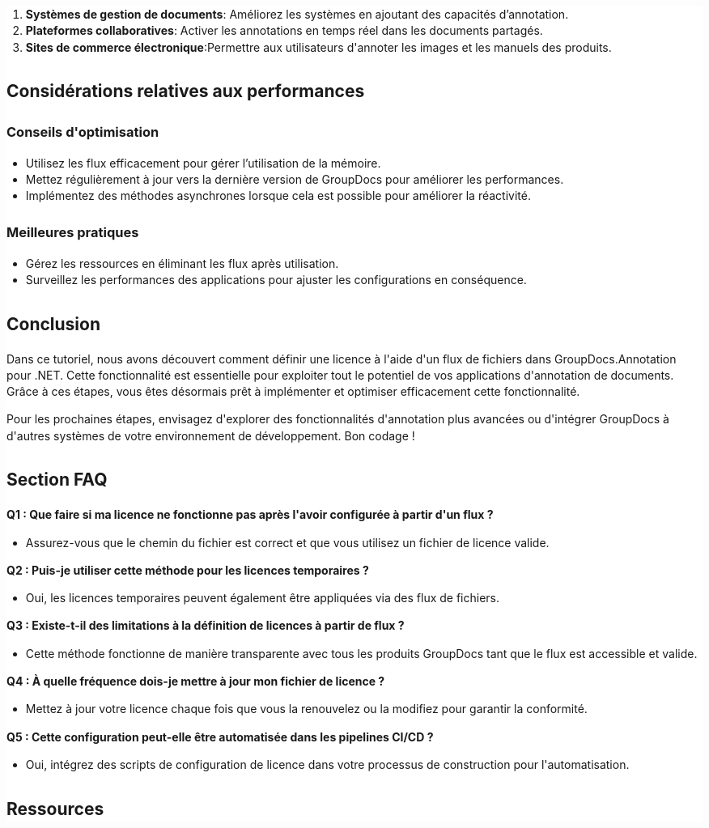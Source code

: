 1. **Systèmes de gestion de documents**: Améliorez les systèmes en ajoutant des capacités d’annotation.
2. **Plateformes collaboratives**: Activer les annotations en temps réel dans les documents partagés.
3. **Sites de commerce électronique**:Permettre aux utilisateurs d'annoter les images et les manuels des produits.

## Considérations relatives aux performances

### Conseils d'optimisation
- Utilisez les flux efficacement pour gérer l’utilisation de la mémoire.
- Mettez régulièrement à jour vers la dernière version de GroupDocs pour améliorer les performances.
- Implémentez des méthodes asynchrones lorsque cela est possible pour améliorer la réactivité.

### Meilleures pratiques
- Gérez les ressources en éliminant les flux après utilisation.
- Surveillez les performances des applications pour ajuster les configurations en conséquence.

## Conclusion

Dans ce tutoriel, nous avons découvert comment définir une licence à l'aide d'un flux de fichiers dans GroupDocs.Annotation pour .NET. Cette fonctionnalité est essentielle pour exploiter tout le potentiel de vos applications d'annotation de documents. Grâce à ces étapes, vous êtes désormais prêt à implémenter et optimiser efficacement cette fonctionnalité.

Pour les prochaines étapes, envisagez d'explorer des fonctionnalités d'annotation plus avancées ou d'intégrer GroupDocs à d'autres systèmes de votre environnement de développement. Bon codage !

## Section FAQ

**Q1 : Que faire si ma licence ne fonctionne pas après l'avoir configurée à partir d'un flux ?**
- Assurez-vous que le chemin du fichier est correct et que vous utilisez un fichier de licence valide.

**Q2 : Puis-je utiliser cette méthode pour les licences temporaires ?**
- Oui, les licences temporaires peuvent également être appliquées via des flux de fichiers.

**Q3 : Existe-t-il des limitations à la définition de licences à partir de flux ?**
- Cette méthode fonctionne de manière transparente avec tous les produits GroupDocs tant que le flux est accessible et valide.

**Q4 : À quelle fréquence dois-je mettre à jour mon fichier de licence ?**
- Mettez à jour votre licence chaque fois que vous la renouvelez ou la modifiez pour garantir la conformité.

**Q5 : Cette configuration peut-elle être automatisée dans les pipelines CI/CD ?**
- Oui, intégrez des scripts de configuration de licence dans votre processus de construction pour l'automatisation.

## Ressources
